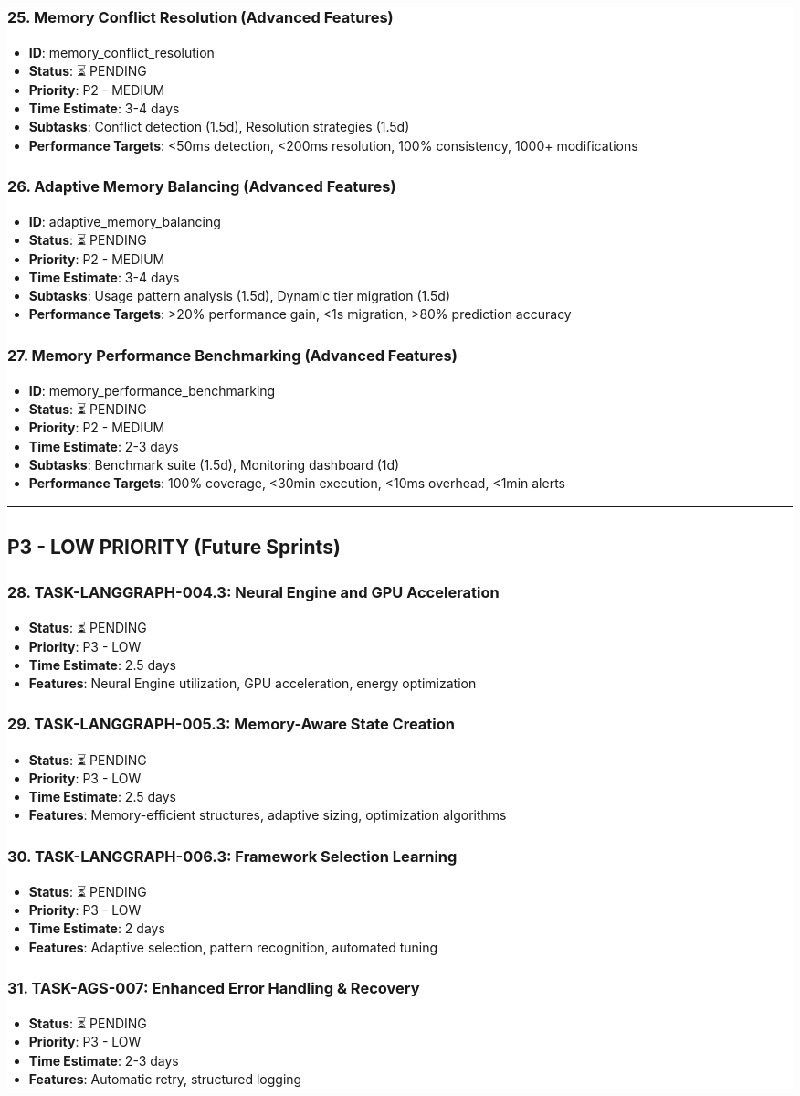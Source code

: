 ### 25. Memory Conflict Resolution (Advanced Features)
- **ID**: memory_conflict_resolution
- **Status**: ⏳ PENDING
- **Priority**: P2 - MEDIUM
- **Time Estimate**: 3-4 days
- **Subtasks**: Conflict detection (1.5d), Resolution strategies (1.5d)
- **Performance Targets**: <50ms detection, <200ms resolution, 100% consistency, 1000+ modifications

### 26. Adaptive Memory Balancing (Advanced Features)
- **ID**: adaptive_memory_balancing
- **Status**: ⏳ PENDING
- **Priority**: P2 - MEDIUM
- **Time Estimate**: 3-4 days
- **Subtasks**: Usage pattern analysis (1.5d), Dynamic tier migration (1.5d)
- **Performance Targets**: >20% performance gain, <1s migration, >80% prediction accuracy

### 27. Memory Performance Benchmarking (Advanced Features)
- **ID**: memory_performance_benchmarking
- **Status**: ⏳ PENDING
- **Priority**: P2 - MEDIUM
- **Time Estimate**: 2-3 days
- **Subtasks**: Benchmark suite (1.5d), Monitoring dashboard (1d)
- **Performance Targets**: 100% coverage, <30min execution, <10ms overhead, <1min alerts

---

## P3 - LOW PRIORITY (Future Sprints)

### 28. TASK-LANGGRAPH-004.3: Neural Engine and GPU Acceleration
- **Status**: ⏳ PENDING
- **Priority**: P3 - LOW
- **Time Estimate**: 2.5 days
- **Features**: Neural Engine utilization, GPU acceleration, energy optimization

### 29. TASK-LANGGRAPH-005.3: Memory-Aware State Creation
- **Status**: ⏳ PENDING
- **Priority**: P3 - LOW
- **Time Estimate**: 2.5 days
- **Features**: Memory-efficient structures, adaptive sizing, optimization algorithms

### 30. TASK-LANGGRAPH-006.3: Framework Selection Learning
- **Status**: ⏳ PENDING
- **Priority**: P3 - LOW
- **Time Estimate**: 2 days
- **Features**: Adaptive selection, pattern recognition, automated tuning

### 31. TASK-AGS-007: Enhanced Error Handling & Recovery
- **Status**: ⏳ PENDING
- **Priority**: P3 - LOW
- **Time Estimate**: 2-3 days
- **Features**: Automatic retry, structured logging
